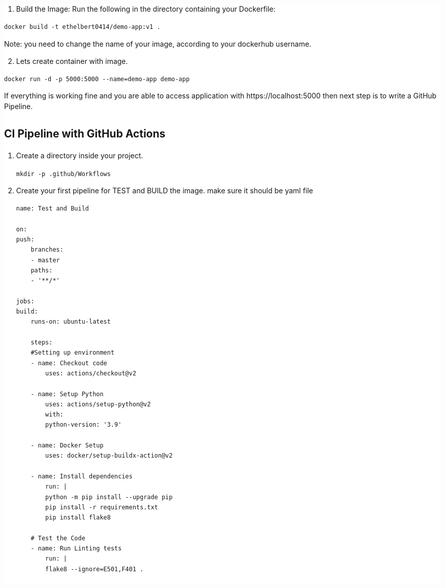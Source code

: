 1. Build the Image: Run the following in the directory containing your Dockerfile:
```
docker build -t ethelbert0414/demo-app:v1 .
```
Note: you need to change the name of your image, according to your dockerhub username.

2. Lets create container with image.
 ```
 docker run -d -p 5000:5000 --name=demo-app demo-app
 ```

 If everything is working fine and you are able to access application with https://localhost:5000 then next step is to write a GitHub Pipeline.

## CI Pipeline with GitHub Actions
1. Create a directory inside your project.
    ```
    mkdir -p .github/Workflows
    ```
2. Create your first pipeline for TEST and BUILD the image. make sure it should be yaml file
    ```
    name: Test and Build

    on:
    push:
        branches:
        - master
        paths:
        - '**/*'

    jobs:
    build:
        runs-on: ubuntu-latest

        steps:
        #Setting up environment
        - name: Checkout code
            uses: actions/checkout@v2

        - name: Setup Python
            uses: actions/setup-python@v2
            with:
            python-version: '3.9'

        - name: Docker Setup
            uses: docker/setup-buildx-action@v2

        - name: Install dependencies
            run: |
            python -m pip install --upgrade pip
            pip install -r requirements.txt
            pip install flake8
            
        # Test the Code
        - name: Run Linting tests
            run: |
            flake8 --ignore=E501,F401 .
        